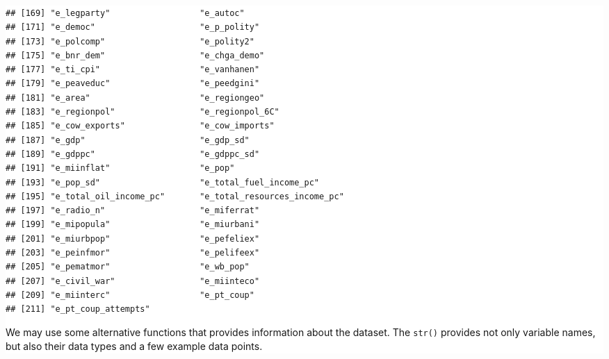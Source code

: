     ## [169] "e_legparty"                  "e_autoc"                    
    ## [171] "e_democ"                     "e_p_polity"                 
    ## [173] "e_polcomp"                   "e_polity2"                  
    ## [175] "e_bnr_dem"                   "e_chga_demo"                
    ## [177] "e_ti_cpi"                    "e_vanhanen"                 
    ## [179] "e_peaveduc"                  "e_peedgini"                 
    ## [181] "e_area"                      "e_regiongeo"                
    ## [183] "e_regionpol"                 "e_regionpol_6C"             
    ## [185] "e_cow_exports"               "e_cow_imports"              
    ## [187] "e_gdp"                       "e_gdp_sd"                   
    ## [189] "e_gdppc"                     "e_gdppc_sd"                 
    ## [191] "e_miinflat"                  "e_pop"                      
    ## [193] "e_pop_sd"                    "e_total_fuel_income_pc"     
    ## [195] "e_total_oil_income_pc"       "e_total_resources_income_pc"
    ## [197] "e_radio_n"                   "e_miferrat"                 
    ## [199] "e_mipopula"                  "e_miurbani"                 
    ## [201] "e_miurbpop"                  "e_pefeliex"                 
    ## [203] "e_peinfmor"                  "e_pelifeex"                 
    ## [205] "e_pematmor"                  "e_wb_pop"                   
    ## [207] "e_civil_war"                 "e_miinteco"                 
    ## [209] "e_miinterc"                  "e_pt_coup"                  
    ## [211] "e_pt_coup_attempts"

We may use some alternative functions that provides information about
the dataset. The `str()` provides not only variable names, but also
their data types and a few example data points.
